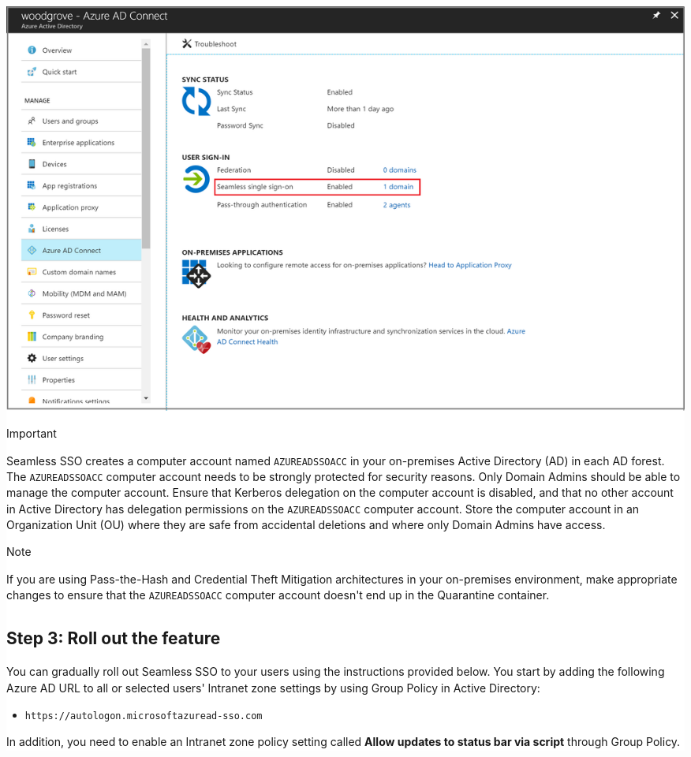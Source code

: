 ![Azure portal: Azure AD Connect pane](./media/how-to-connect-sso-quick-start/sso10.png)

>[!IMPORTANT]
> Seamless SSO creates a computer account named `AZUREADSSOACC` in your on-premises Active Directory (AD) in each AD forest. The `AZUREADSSOACC` computer account needs to be strongly protected for security reasons. Only Domain Admins should be able to manage the computer account. Ensure that Kerberos delegation on the computer account is disabled, and that no other account in Active Directory has delegation permissions on the `AZUREADSSOACC` computer account. Store the computer account in an Organization Unit (OU) where they are safe from accidental deletions and where only Domain Admins have access.

>[!NOTE]
> If you are using Pass-the-Hash and Credential Theft Mitigation architectures in your on-premises environment, make appropriate changes to ensure that the `AZUREADSSOACC` computer account doesn't end up in the Quarantine container. 

## Step 3: Roll out the feature

You can gradually roll out Seamless SSO to your users using the instructions provided below. You start by adding the following Azure AD URL to all or selected users' Intranet zone settings by using Group Policy in Active Directory:

- `https://autologon.microsoftazuread-sso.com`

In addition, you need to enable an Intranet zone policy setting called **Allow updates to status bar via script** through Group Policy. 
